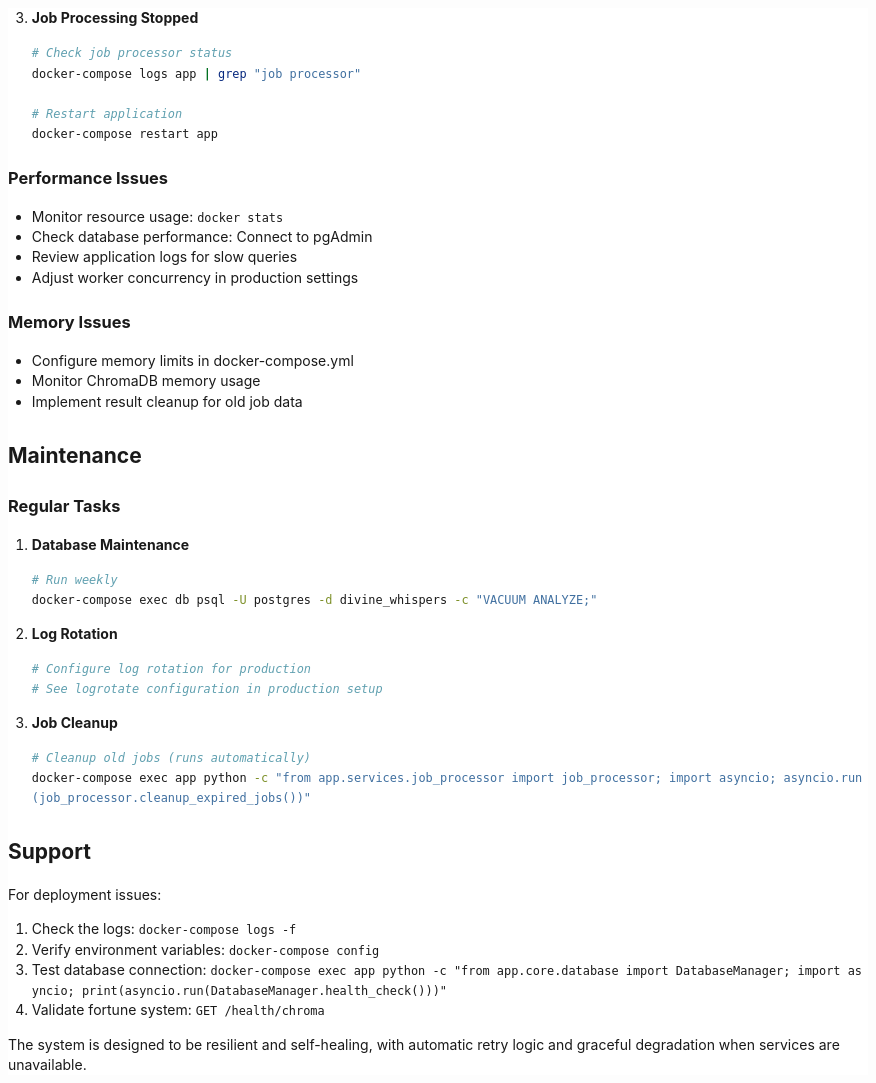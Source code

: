 3. **Job Processing Stopped**
   ```bash
   # Check job processor status
   docker-compose logs app | grep "job processor"
   
   # Restart application
   docker-compose restart app
   ```

### Performance Issues
- Monitor resource usage: `docker stats`
- Check database performance: Connect to pgAdmin
- Review application logs for slow queries
- Adjust worker concurrency in production settings

### Memory Issues
- Configure memory limits in docker-compose.yml
- Monitor ChromaDB memory usage
- Implement result cleanup for old job data

## Maintenance

### Regular Tasks

1. **Database Maintenance**
   ```bash
   # Run weekly
   docker-compose exec db psql -U postgres -d divine_whispers -c "VACUUM ANALYZE;"
   ```

2. **Log Rotation**
   ```bash
   # Configure log rotation for production
   # See logrotate configuration in production setup
   ```

3. **Job Cleanup**
   ```bash
   # Cleanup old jobs (runs automatically)
   docker-compose exec app python -c "from app.services.job_processor import job_processor; import asyncio; asyncio.run(job_processor.cleanup_expired_jobs())"
   ```

## Support

For deployment issues:
1. Check the logs: `docker-compose logs -f`
2. Verify environment variables: `docker-compose config`
3. Test database connection: `docker-compose exec app python -c "from app.core.database import DatabaseManager; import asyncio; print(asyncio.run(DatabaseManager.health_check()))"`
4. Validate fortune system: `GET /health/chroma`

The system is designed to be resilient and self-healing, with automatic retry logic and graceful degradation when services are unavailable.